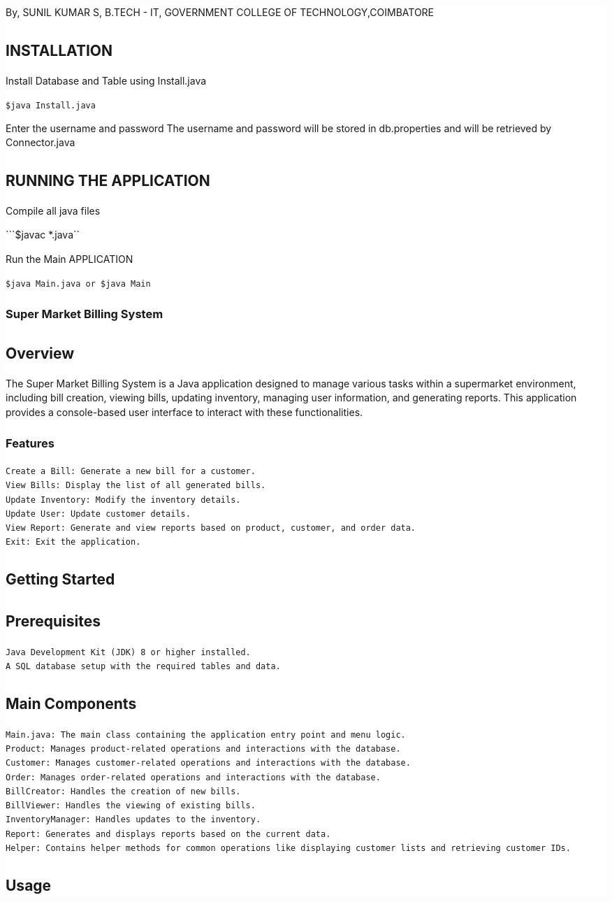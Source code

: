 By, 
	SUNIL KUMAR S,
	B.TECH - IT,
	GOVERNMENT COLLEGE OF TECHNOLOGY,COIMBATORE

## INSTALLATION

Install Database and Table using Install.java

```$java Install.java```

Enter the username and password 
The username and password will be stored in db.properties and will be retrieved by Connector.java

## RUNNING THE APPLICATION

Compile all java files

```$javac *.java``

Run the Main APPLICATION

```$java Main.java or $java Main```



### Super Market Billing System

## Overview

The Super Market Billing System is a Java application designed to manage various tasks within a supermarket environment, including bill creation, viewing bills, updating inventory, managing user information, and generating reports. This application provides a console-based user interface to interact with these functionalities.

### Features
    Create a Bill: Generate a new bill for a customer.
    View Bills: Display the list of all generated bills.
    Update Inventory: Modify the inventory details.
    Update User: Update customer details.
    View Report: Generate and view reports based on product, customer, and order data.
    Exit: Exit the application.

## Getting Started

## Prerequisites

    Java Development Kit (JDK) 8 or higher installed.
    A SQL database setup with the required tables and data.

## Main Components
    Main.java: The main class containing the application entry point and menu logic.
    Product: Manages product-related operations and interactions with the database.
    Customer: Manages customer-related operations and interactions with the database.
    Order: Manages order-related operations and interactions with the database.
    BillCreator: Handles the creation of new bills.
    BillViewer: Handles the viewing of existing bills.
    InventoryManager: Handles updates to the inventory.
    Report: Generates and displays reports based on the current data.
    Helper: Contains helper methods for common operations like displaying customer lists and retrieving customer IDs.

## Usage

```